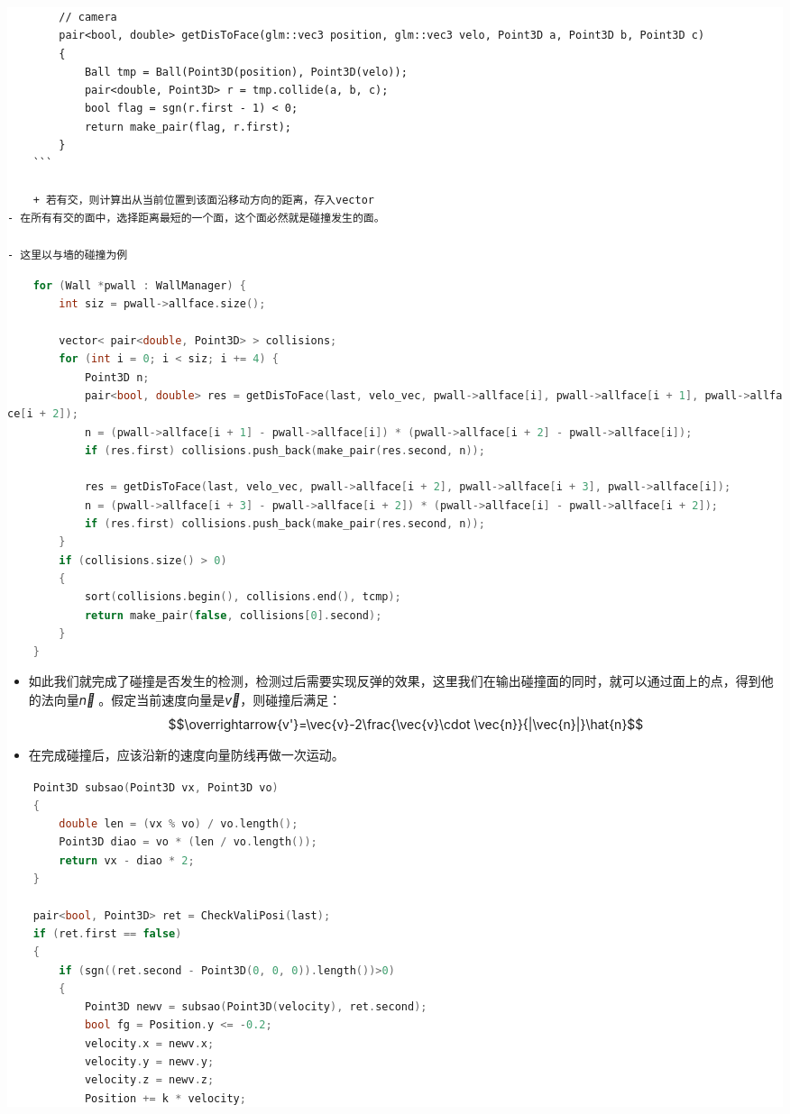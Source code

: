             // camera
            pair<bool, double> getDisToFace(glm::vec3 position, glm::vec3 velo, Point3D a, Point3D b, Point3D c)
            {
                Ball tmp = Ball(Point3D(position), Point3D(velo));
                pair<double, Point3D> r = tmp.collide(a, b, c);
                bool flag = sgn(r.first - 1) < 0;
                return make_pair(flag, r.first);
            }
        ```

    	+ 若有交，则计算出从当前位置到该面沿移动方向的距离，存入vector
    - 在所有有交的面中，选择距离最短的一个面，这个面必然就是碰撞发生的面。

    - 这里以与墙的碰撞为例

```cpp
    for (Wall *pwall : WallManager) {
        int siz = pwall->allface.size();

        vector< pair<double, Point3D> > collisions;
        for (int i = 0; i < siz; i += 4) {
            Point3D n;
            pair<bool, double> res = getDisToFace(last, velo_vec, pwall->allface[i], pwall->allface[i + 1], pwall->allface[i + 2]);
            n = (pwall->allface[i + 1] - pwall->allface[i]) * (pwall->allface[i + 2] - pwall->allface[i]);
            if (res.first) collisions.push_back(make_pair(res.second, n));

            res = getDisToFace(last, velo_vec, pwall->allface[i + 2], pwall->allface[i + 3], pwall->allface[i]);
            n = (pwall->allface[i + 3] - pwall->allface[i + 2]) * (pwall->allface[i] - pwall->allface[i + 2]);
            if (res.first) collisions.push_back(make_pair(res.second, n));
        }
        if (collisions.size() > 0)
        {
            sort(collisions.begin(), collisions.end(), tcmp);
            return make_pair(false, collisions[0].second);
        }
    }
```

- 如此我们就完成了碰撞是否发生的检测，检测过后需要实现反弹的效果，这里我们在输出碰撞面的同时，就可以通过面上的点，得到他的法向量$\overrightarrow{n}$ 。假定当前速度向量是$\vec{v}$，则碰撞后满足：$$\overrightarrow{v'}=\vec{v}-2\frac{\vec{v}\cdot \vec{n}}{|\vec{n}|}\hat{n}$$

- 在完成碰撞后，应该沿新的速度向量防线再做一次运动。

```cpp
    Point3D subsao(Point3D vx, Point3D vo)
    {
        double len = (vx % vo) / vo.length();
        Point3D diao = vo * (len / vo.length());
        return vx - diao * 2;
    }

    pair<bool, Point3D> ret = CheckValiPosi(last);
    if (ret.first == false)
    {
        if (sgn((ret.second - Point3D(0, 0, 0)).length())>0)
        {
            Point3D newv = subsao(Point3D(velocity), ret.second);
            bool fg = Position.y <= -0.2;
            velocity.x = newv.x;
            velocity.y = newv.y;
            velocity.z = newv.z;
            Position += k * velocity;
```